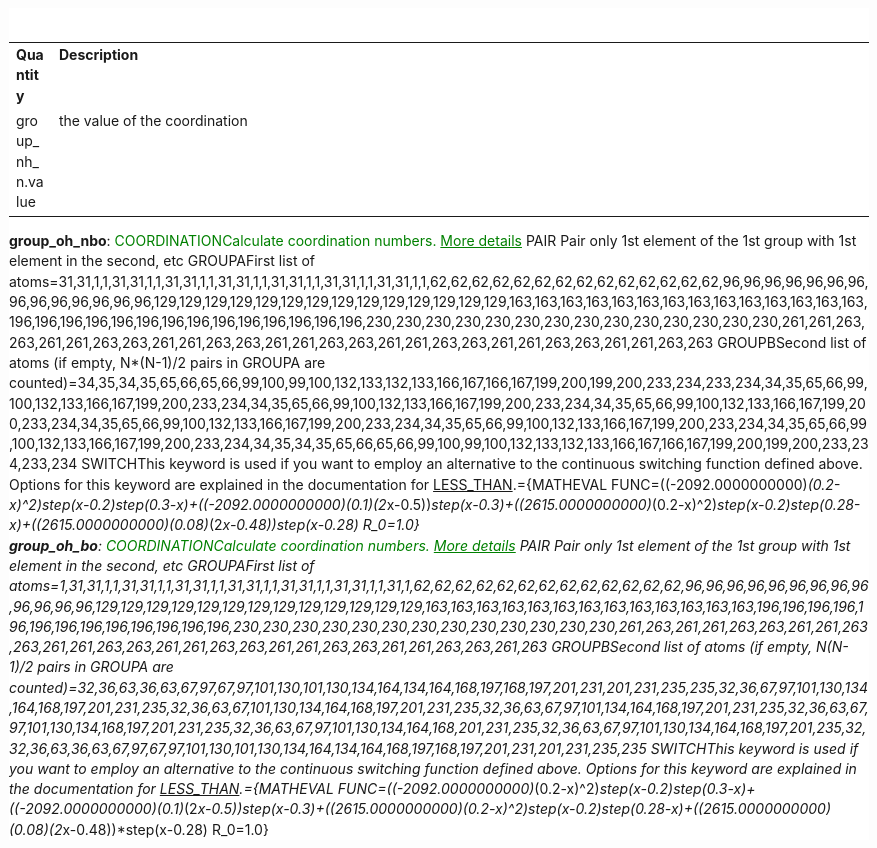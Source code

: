 <br/><span style="display:none;" id="data/plumed-nest/ST-MetaD/GAGA_gHBfix_1-0/plumed.1.datgroup_nh_n">The COORDINATION action with label <b>group_nh_n</b> calculates the following quantities:<table  align="center" frame="void" width="95%" cellpadding="5%"><tr><td width="5%"><b> Quantity </b>  </td><td><b> Description </b> </td></tr><tr><td width="5%">group_nh_n.value</td><td>the value of the coordination</td></tr></table></span><b name="data/plumed-nest/ST-MetaD/GAGA_gHBfix_1-0/plumed.1.datgroup_oh_nbo" onclick='showPath("data/plumed-nest/ST-MetaD/GAGA_gHBfix_1-0/plumed.1.dat","data/plumed-nest/ST-MetaD/GAGA_gHBfix_1-0/plumed.1.datgroup_oh_nbo","data/plumed-nest/ST-MetaD/GAGA_gHBfix_1-0/plumed.1.datgroup_oh_nbo","brown")'>group_oh_nbo</b>: <span class="plumedtooltip" style="color:green">COORDINATION<span class="right">Calculate coordination numbers. <a href="https://www.plumed.org/doc-master/user-doc/html/COORDINATION" style="color:green">More details</a><i></i></span></span> <span class="plumedtooltip">PAIR<span class="right"> Pair only 1st element of the 1st group with 1st element in the second, etc<i></i></span></span> <span class="plumedtooltip">GROUPA<span class="right">First list of atoms<i></i></span></span>=31,31,1,1,31,31,1,1,31,31,1,1,31,31,1,1,31,31,1,1,31,31,1,1,31,31,1,1,62,62,62,62,62,62,62,62,62,62,62,62,62,62,96,96,96,96,96,96,96,96,96,96,96,96,96,96,129,129,129,129,129,129,129,129,129,129,129,129,129,129,163,163,163,163,163,163,163,163,163,163,163,163,163,163,196,196,196,196,196,196,196,196,196,196,196,196,196,196,230,230,230,230,230,230,230,230,230,230,230,230,230,230,261,261,263,263,261,261,263,263,261,261,263,263,261,261,263,263,261,261,263,263,261,261,263,263,261,261,263,263 <span class="plumedtooltip">GROUPB<span class="right">Second list of atoms (if empty, N*(N-1)/2 pairs in GROUPA are counted)<i></i></span></span>=34,35,34,35,65,66,65,66,99,100,99,100,132,133,132,133,166,167,166,167,199,200,199,200,233,234,233,234,34,35,65,66,99,100,132,133,166,167,199,200,233,234,34,35,65,66,99,100,132,133,166,167,199,200,233,234,34,35,65,66,99,100,132,133,166,167,199,200,233,234,34,35,65,66,99,100,132,133,166,167,199,200,233,234,34,35,65,66,99,100,132,133,166,167,199,200,233,234,34,35,65,66,99,100,132,133,166,167,199,200,233,234,34,35,34,35,65,66,65,66,99,100,99,100,132,133,132,133,166,167,166,167,199,200,199,200,233,234,233,234 <span class="plumedtooltip">SWITCH<span class="right">This keyword is used if you want to employ an alternative to the continuous switching function defined above. Options for this keyword are explained in the documentation for <a href="https://www.plumed.org/doc-master/user-doc/html/LESS_THAN">LESS_THAN</a>.<i></i></span></span>={MATHEVAL FUNC=((-2092.0000000000)*(0.2-x)^2)*step(x-0.2)*step(0.3-x)+((-2092.0000000000)*(0.1)*(2*x-0.5))*step(x-0.3)+((2615.0000000000)*(0.2-x)^2)*step(x-0.2)*step(0.28-x)+((2615.0000000000)*(0.08)*(2*x-0.48))*step(x-0.28) R_0=1.0}
<br/><span style="display:none;" id="data/plumed-nest/ST-MetaD/GAGA_gHBfix_1-0/plumed.1.datgroup_oh_nbo">The COORDINATION action with label <b>group_oh_nbo</b> calculates the following quantities:<table  align="center" frame="void" width="95%" cellpadding="5%"><tr><td width="5%"><b> Quantity </b>  </td><td><b> Description </b> </td></tr><tr><td width="5%">group_oh_nbo.value</td><td>the value of the coordination</td></tr></table></span><b name="data/plumed-nest/ST-MetaD/GAGA_gHBfix_1-0/plumed.1.datgroup_oh_bo" onclick='showPath("data/plumed-nest/ST-MetaD/GAGA_gHBfix_1-0/plumed.1.dat","data/plumed-nest/ST-MetaD/GAGA_gHBfix_1-0/plumed.1.datgroup_oh_bo","data/plumed-nest/ST-MetaD/GAGA_gHBfix_1-0/plumed.1.datgroup_oh_bo","brown")'>group_oh_bo</b>: <span class="plumedtooltip" style="color:green">COORDINATION<span class="right">Calculate coordination numbers. <a href="https://www.plumed.org/doc-master/user-doc/html/COORDINATION" style="color:green">More details</a><i></i></span></span> <span class="plumedtooltip">PAIR<span class="right"> Pair only 1st element of the 1st group with 1st element in the second, etc<i></i></span></span> <span class="plumedtooltip">GROUPA<span class="right">First list of atoms<i></i></span></span>=1,31,31,1,1,31,31,1,1,31,31,1,1,31,31,1,1,31,31,1,1,31,31,1,1,31,1,62,62,62,62,62,62,62,62,62,62,62,62,62,96,96,96,96,96,96,96,96,96,96,96,96,96,129,129,129,129,129,129,129,129,129,129,129,129,129,163,163,163,163,163,163,163,163,163,163,163,163,163,196,196,196,196,196,196,196,196,196,196,196,196,196,230,230,230,230,230,230,230,230,230,230,230,230,230,261,263,261,261,263,263,261,261,263,263,261,261,263,263,261,261,263,263,261,261,263,263,261,261,263,263,261,263 <span class="plumedtooltip">GROUPB<span class="right">Second list of atoms (if empty, N*(N-1)/2 pairs in GROUPA are counted)<i></i></span></span>=32,36,63,36,63,67,97,67,97,101,130,101,130,134,164,134,164,168,197,168,197,201,231,201,231,235,235,32,36,67,97,101,130,134,164,168,197,201,231,235,32,36,63,67,101,130,134,164,168,197,201,231,235,32,36,63,67,97,101,134,164,168,197,201,231,235,32,36,63,67,97,101,130,134,168,197,201,231,235,32,36,63,67,97,101,130,134,164,168,201,231,235,32,36,63,67,97,101,130,134,164,168,197,201,235,32,32,36,63,36,63,67,97,67,97,101,130,101,130,134,164,134,164,168,197,168,197,201,231,201,231,235,235 <span class="plumedtooltip">SWITCH<span class="right">This keyword is used if you want to employ an alternative to the continuous switching function defined above. Options for this keyword are explained in the documentation for <a href="https://www.plumed.org/doc-master/user-doc/html/LESS_THAN">LESS_THAN</a>.<i></i></span></span>={MATHEVAL FUNC=((-2092.0000000000)*(0.2-x)^2)*step(x-0.2)*step(0.3-x)+((-2092.0000000000)*(0.1)*(2*x-0.5))*step(x-0.3)+((2615.0000000000)*(0.2-x)^2)*step(x-0.2)*step(0.28-x)+((2615.0000000000)*(0.08)*(2*x-0.48))*step(x-0.28) R_0=1.0}

